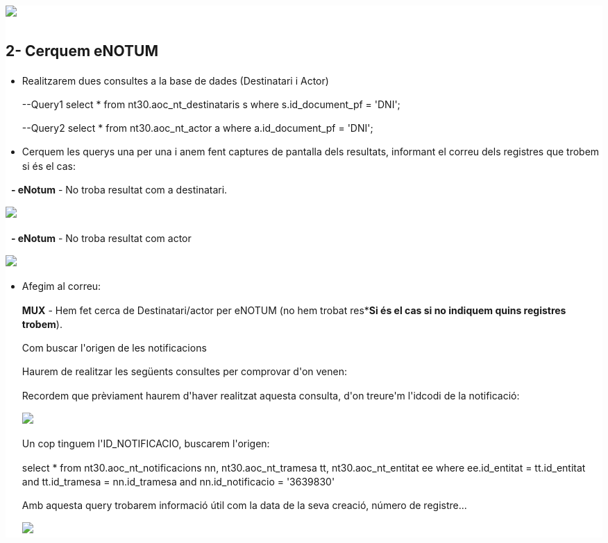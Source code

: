 ![](attachments/26313278/93356459.png)

  

2- Cerquem eNOTUM
-----------------

  

*   Realitzarem dues consultes a la base de dades (Destinatari i Actor)  
      
    
    \--Query1
    select \* from nt30.aoc\_nt\_destinataris s
    where s.id\_document\_pf = 'DNI';
    
    --Query2
    select \* from nt30.aoc\_nt\_actor a
    where a.id\_document\_pf = 'DNI';
    
*   Cerquem les querys una per una i anem fent captures de pantalla dels resultats, informant el correu dels registres que trobem si és el cas:  
      
    

  **- eNotum** - No troba resultat com a destinatari.

![](attachments/26313278/26315238.png?effects=border-simple,blur-border)

  

  **- eNotum** - No troba resultat com actor

![](attachments/26313278/26315239.png?effects=border-simple,blur-border)

*   Afegim al correu:   
    
    **MUX** - Hem fet cerca de Destinatari/actor per eNOTUM (no hem trobat res\***Si és el cas si no indiquem quins registres trobem**).  
      
    
    Com buscar l'origen de les notificacions
    
    Haurem de realitzar les següents consultes per comprovar d'on venen:
    
    Recordem que prèviament haurem d'haver realitzat aquesta consulta, d'on treure'm l'idcodi de la notificació:  
      
    ![](attachments/26313278/64980146.png)  
      
    Un cop tinguem l'ID\_NOTIFICACIO, buscarem l'origen:  
      
    
    select \* from nt30.aoc\_nt\_notificacions nn, nt30.aoc\_nt\_tramesa tt, nt30.aoc\_nt\_entitat ee
    where ee.id\_entitat = tt.id\_entitat
    and tt.id\_tramesa = nn.id\_tramesa
    and nn.id\_notificacio = '3639830'
    
      
    Amb aquesta query trobarem informació útil com la data de la seva creació, número de registre...  
      
    ![](attachments/26313278/64980147.png)  
      